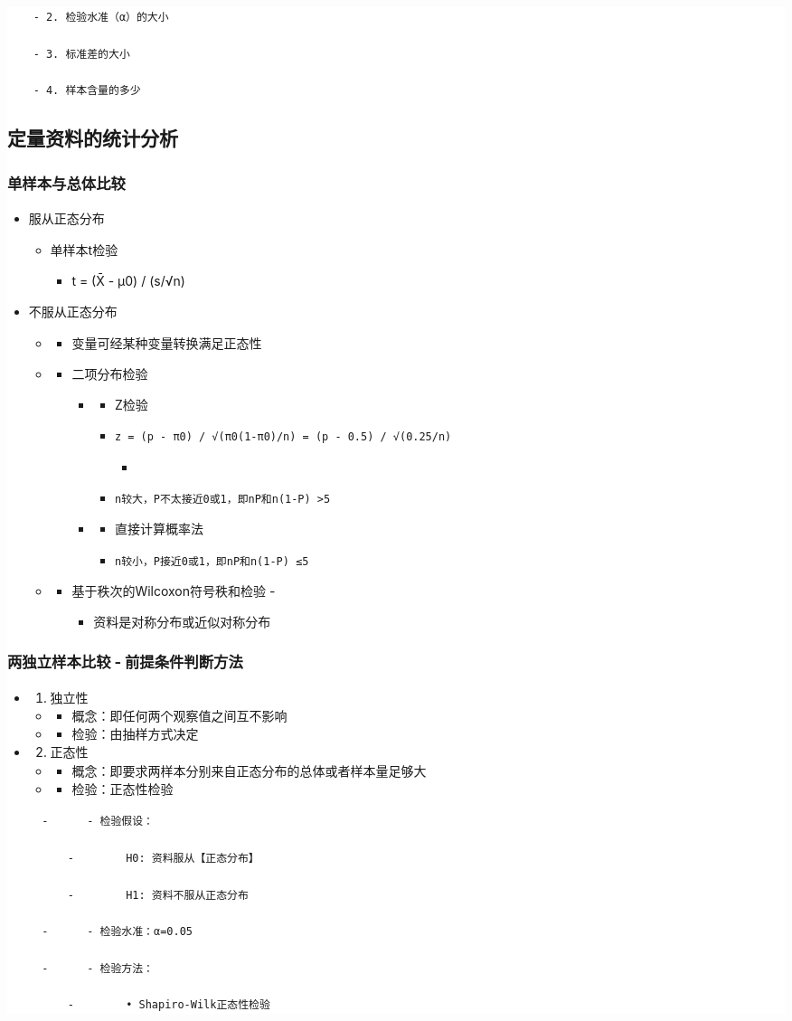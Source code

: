		- 2. 检验水准（α）的大小

		- 3. 标准差的大小

		- 4. 样本含量的多少

## 定量资料的统计分析

### 单样本与总体比较

- 服从正态分布 

	- 单样本t检验 

		- t = (X̄ - μ0) / (s/√n) 

- 不服从正态分布

	- - 变量可经某种变量转换满足正态性

	- - 二项分布检验

		-   - Z检验

			-     z = (p - π0) / √(π0(1-π0)/n) = (p - 0.5) / √(0.25/n)

				-  

			-     n较大，P不太接近0或1，即nP和n(1-P) >5

		-   - 直接计算概率法

			-     n较小，P接近0或1，即nP和n(1-P) ≤5

	- - 基于秩次的Wilcoxon符号秩和检验 -

		-  资料是对称分布或近似对称分布

### 两独立样本比较 - 前提条件判断方法

- 1. 独立性

	-    - 概念：即任何两个观察值之间互不影响

	-    - 检验：由抽样方式决定

- 2. 正态性

	-    - 概念：即要求两样本分别来自正态分布的总体或者样本量足够大

	-    - 检验：正态性检验

		-      - 检验假设：

			-        H0: 资料服从【正态分布】

			-        H1: 资料不服从正态分布

		-      - 检验水准：α=0.05

		-      - 检验方法：

			-        • Shapiro-Wilk正态性检验

